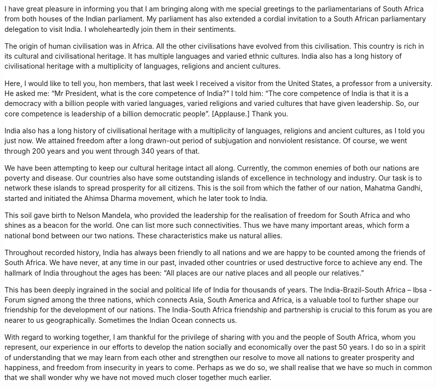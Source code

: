 I have great pleasure in informing you that I  am  bringing  along  with  me
special greetings to the parliamentarians of South Africa from  both  houses
of the  Indian  parliament.  My  parliament  has  also  extended  a  cordial
invitation to a South African parliamentary delegation  to  visit  India.  I
wholeheartedly join them in their sentiments.

The origin of human civilisation was in Africa. All the other  civilisations
have evolved from this civilisation. This country is rich  in  its  cultural
and civilisational heritage. It has multiple  languages  and  varied  ethnic
cultures. India also has a long history of civilisational  heritage  with  a
multiplicity of languages, religions and ancient cultures.

Here, I would like to tell you, hon members, that last  week  I  received  a
visitor from the United States, a professor from a university. He asked  me:
“Mr President, what is the core competence of India?” I told him: “The  core
competence of India is that it is a democracy with  a  billion  people  with
varied languages, varied religions  and  varied  cultures  that  have  given
leadership. So, our core competence is leadership of  a  billion  democratic
people”.  [Applause.] Thank you.

India  also  has  a  long  history  of  civilisational   heritage   with   a
multiplicity of languages, religions and ancient cultures,  as  I  told  you
just now. We attained freedom after a long drawn-out period  of  subjugation
and nonviolent resistance. Of course, we went  through  200  years  and  you
went through 340 years of that.

We have been attempting to keep our  cultural  heritage  intact  all  along.
Currently, the common enemies of both our nations are poverty  and  disease.
Our  countries  also  have  some  outstanding  islands  of   excellence   in
technology and industry. Our task is to  network  these  islands  to  spread
prosperity for all citizens. This is the soil from which the father  of  our
nation, Mahatma Gandhi, started and initiated the  Ahimsa  Dharma  movement,
which he later took to India.

This soil gave birth to Nelson Mandela, who provided the leadership for  the
realisation of freedom for South Africa and who shines as a beacon  for  the
world. One can list more such connectivities. Thus we  have  many  important
areas,  which  form  a  national  bond  between  our  two   nations.   These
characteristics make us natural allies.

Throughout recorded history, India has always been friendly to  all  nations
and we are happy to be counted among the friends of South  Africa.  We  have
never, at any time in our past, invaded other countries or used  destructive
force to achieve any end. The hallmark of  India  throughout  the  ages  has
been: “All places are our native places and all people our relatives.”

This has been deeply ingrained in the social and  political  life  of  India
for thousands of years. The India-Brazil-South Africa – Ibsa  -Forum  signed
among the three nations, which connects Asia, South America and  Africa,  is
a valuable tool to further shape our friendship for the development  of  our
nations. The India-South Africa friendship and  partnership  is  crucial  to
this forum as you are nearer to us  geographically.   Sometimes  the  Indian
Ocean connects us.

With regard to working together, I am thankful for the privilege of  sharing
with you and the people of South Africa, whom you represent, our  experience
in our efforts to develop the nation  socially  and  economically  over  the
past 50 years. I do so in a spirit of understanding that we may  learn  from
each other and strengthen  our  resolve  to  move  all  nations  to  greater
prosperity and happiness, and freedom from  insecurity  in  years  to  come.
Perhaps as we do so, we shall realise that we have so much  in  common  that
we shall wonder why we have not moved much closer together much earlier.
